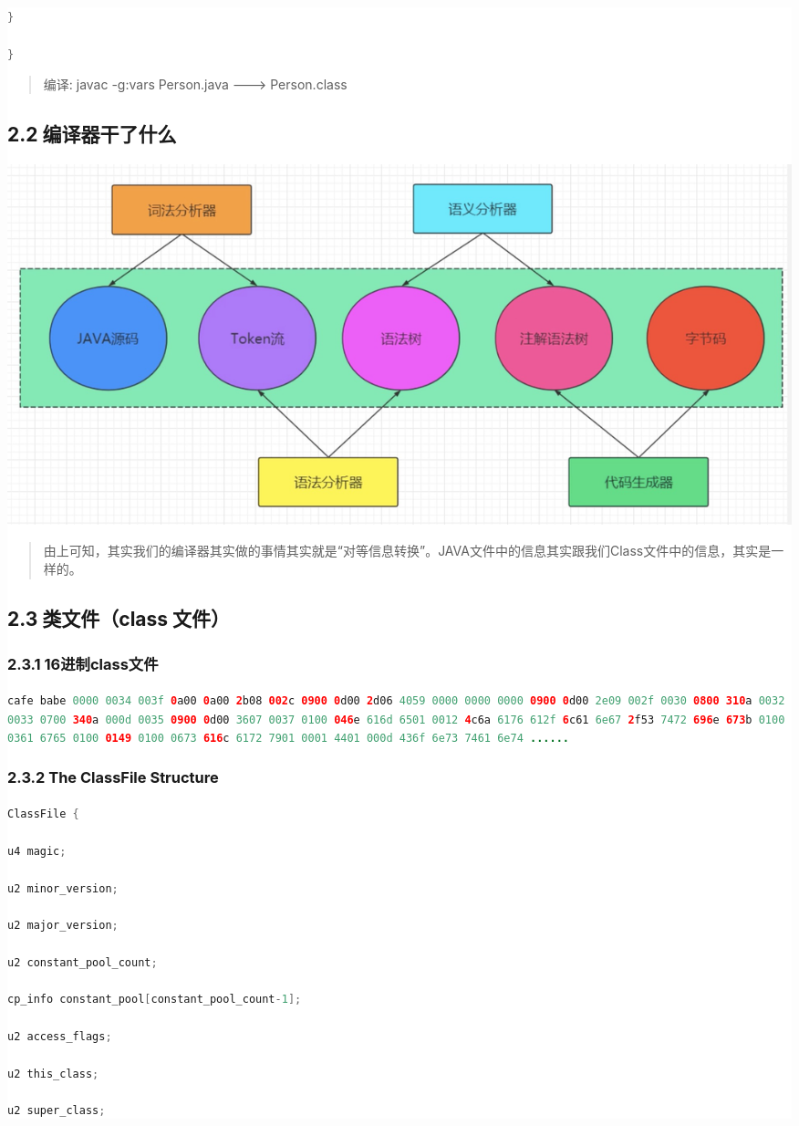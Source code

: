 ```java
}

}
```

> 编译: javac -g:vars Person.java ---> Person.class

## 2.2 编译器干了什么

![](../youdaonote-images/Pasted%20image%2020230807171222.png)

> 由上可知，其实我们的编译器其实做的事情其实就是“对等信息转换”。JAVA文件中的信息其实跟我们Class文件中的信息，其实是一样的。

## 2.3 类文件（class 文件）

### 2.3.1 16进制class文件
```java
cafe babe 0000 0034 003f 0a00 0a00 2b08 002c 0900 0d00 2d06 4059 0000 0000 0000 0900 0d00 2e09 002f 0030 0800 310a 0032 0033 0700 340a 000d 0035 0900 0d00 3607 0037 0100 046e 616d 6501 0012 4c6a 6176 612f 6c61 6e67 2f53 7472 696e 673b 0100 0361 6765 0100 0149 0100 0673 616c 6172 7901 0001 4401 000d 436f 6e73 7461 6e74 ......
```

### 2.3.2 The ClassFile Structure

```java
ClassFile {

u4 magic;

u2 minor_version;

u2 major_version;

u2 constant_pool_count;

cp_info constant_pool[constant_pool_count-1];

u2 access_flags;

u2 this_class;

u2 super_class;
```